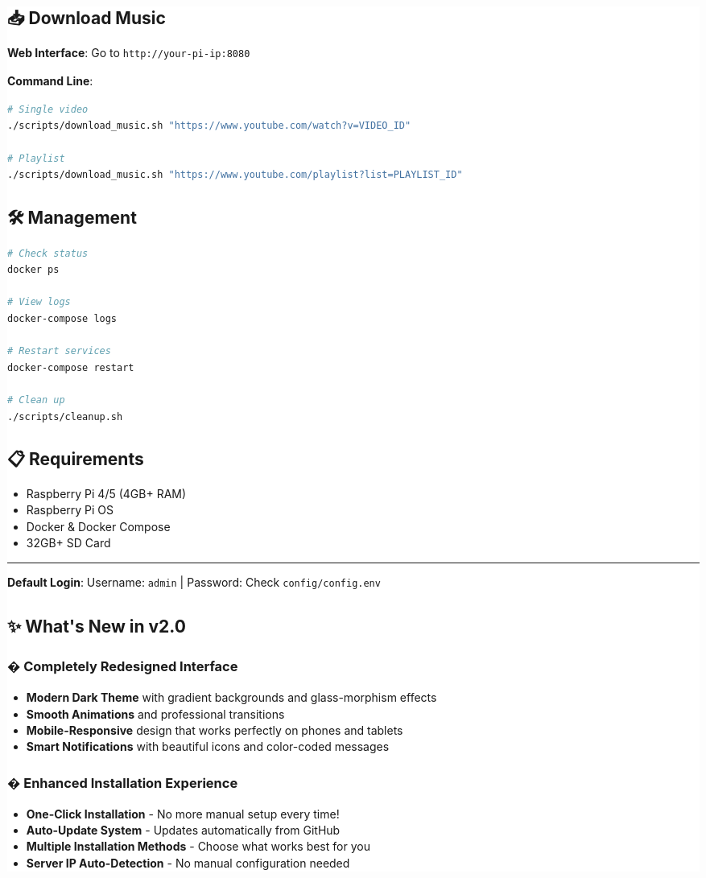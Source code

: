 ## 📥 Download Music

**Web Interface**: Go to `http://your-pi-ip:8080`

**Command Line**:
```bash
# Single video
./scripts/download_music.sh "https://www.youtube.com/watch?v=VIDEO_ID"

# Playlist
./scripts/download_music.sh "https://www.youtube.com/playlist?list=PLAYLIST_ID"
```

## 🛠️ Management

```bash
# Check status
docker ps

# View logs
docker-compose logs

# Restart services
docker-compose restart

# Clean up
./scripts/cleanup.sh
```

## 📋 Requirements

- Raspberry Pi 4/5 (4GB+ RAM)
- Raspberry Pi OS
- Docker & Docker Compose
- 32GB+ SD Card

---

**Default Login**: Username: `admin` | Password: Check `config/config.env`

## ✨ What's New in v2.0

### � **Completely Redesigned Interface**
- **Modern Dark Theme** with gradient backgrounds and glass-morphism effects
- **Smooth Animations** and professional transitions
- **Mobile-Responsive** design that works perfectly on phones and tablets
- **Smart Notifications** with beautiful icons and color-coded messages

### � **Enhanced Installation Experience**
- **One-Click Installation** - No more manual setup every time!
- **Auto-Update System** - Updates automatically from GitHub
- **Multiple Installation Methods** - Choose what works best for you
- **Server IP Auto-Detection** - No manual configuration needed
